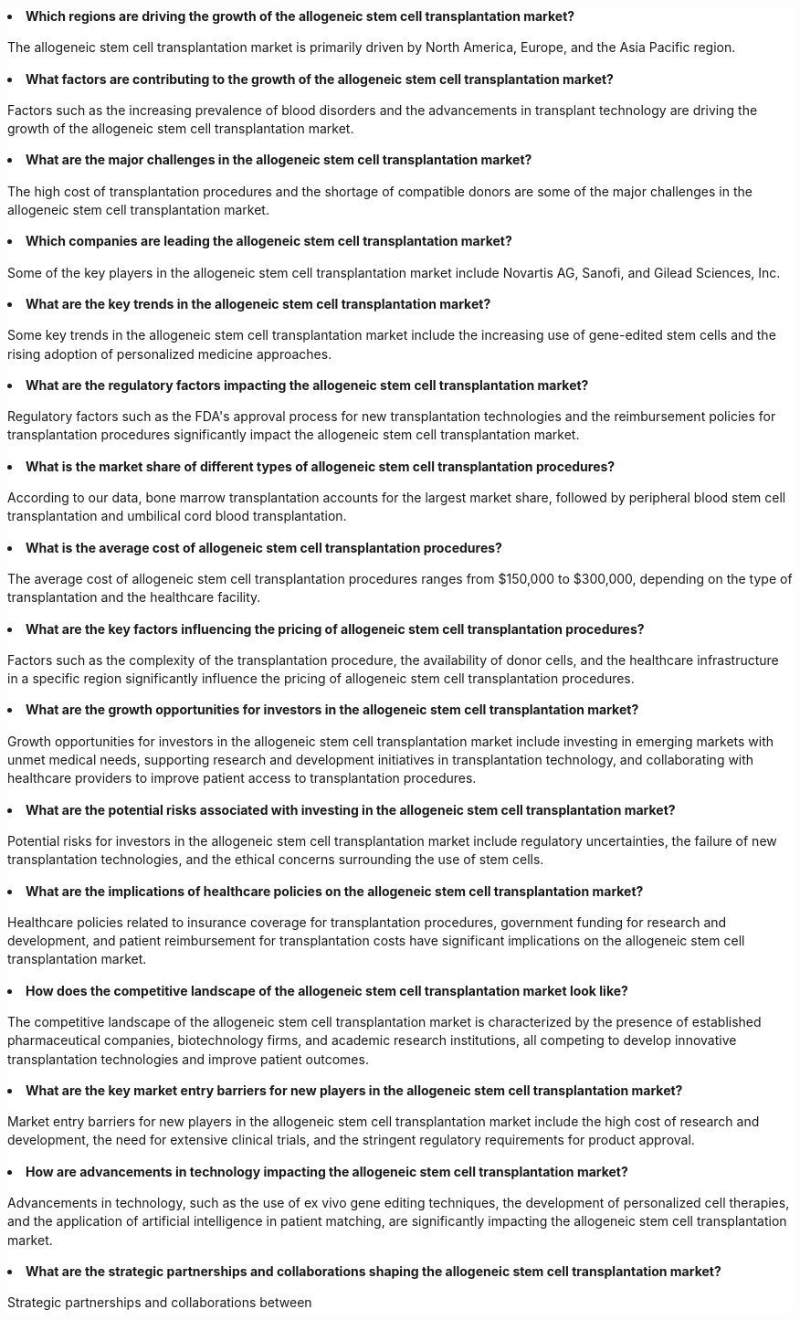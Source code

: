 </li>        <li>            <strong>Which regions are driving the growth of the allogeneic stem cell transplantation market?</strong>            <p>The allogeneic stem cell transplantation market is primarily driven by North America, Europe, and the Asia Pacific region.</p>        </li>        <li>            <strong>What factors are contributing to the growth of the allogeneic stem cell transplantation market?</strong>            <p>Factors such as the increasing prevalence of blood disorders and the advancements in transplant technology are driving the growth of the allogeneic stem cell transplantation market.</p>        </li>        <li>            <strong>What are the major challenges in the allogeneic stem cell transplantation market?</strong>            <p>The high cost of transplantation procedures and the shortage of compatible donors are some of the major challenges in the allogeneic stem cell transplantation market.</p>        </li>        <li>            <strong>Which companies are leading the allogeneic stem cell transplantation market?</strong>            <p>Some of the key players in the allogeneic stem cell transplantation market include Novartis AG, Sanofi, and Gilead Sciences, Inc.</p>        </li>        <li>            <strong>What are the key trends in the allogeneic stem cell transplantation market?</strong>            <p>Some key trends in the allogeneic stem cell transplantation market include the increasing use of gene-edited stem cells and the rising adoption of personalized medicine approaches.</p>        </li>        <li>            <strong>What are the regulatory factors impacting the allogeneic stem cell transplantation market?</strong>            <p>Regulatory factors such as the FDA's approval process for new transplantation technologies and the reimbursement policies for transplantation procedures significantly impact the allogeneic stem cell transplantation market.</p>        </li>        <li>            <strong>What is the market share of different types of allogeneic stem cell transplantation procedures?</strong>            <p>According to our data, bone marrow transplantation accounts for the largest market share, followed by peripheral blood stem cell transplantation and umbilical cord blood transplantation.</p>        </li>        <li>            <strong>What is the average cost of allogeneic stem cell transplantation procedures?</strong>            <p>The average cost of allogeneic stem cell transplantation procedures ranges from $150,000 to $300,000, depending on the type of transplantation and the healthcare facility.</p>        </li>        <li>            <strong>What are the key factors influencing the pricing of allogeneic stem cell transplantation procedures?</strong>            <p>Factors such as the complexity of the transplantation procedure, the availability of donor cells, and the healthcare infrastructure in a specific region significantly influence the pricing of allogeneic stem cell transplantation procedures.</p>        </li>        <li>            <strong>What are the growth opportunities for investors in the allogeneic stem cell transplantation market?</strong>            <p>Growth opportunities for investors in the allogeneic stem cell transplantation market include investing in emerging markets with unmet medical needs, supporting research and development initiatives in transplantation technology, and collaborating with healthcare providers to improve patient access to transplantation procedures.</p>        </li>        <li>            <strong>What are the potential risks associated with investing in the allogeneic stem cell transplantation market?</strong>            <p>Potential risks for investors in the allogeneic stem cell transplantation market include regulatory uncertainties, the failure of new transplantation technologies, and the ethical concerns surrounding the use of stem cells.</p>        </li>        <li>            <strong>What are the implications of healthcare policies on the allogeneic stem cell transplantation market?</strong>            <p>Healthcare policies related to insurance coverage for transplantation procedures, government funding for research and development, and patient reimbursement for transplantation costs have significant implications on the allogeneic stem cell transplantation market.</p>        </li>        <li>            <strong>How does the competitive landscape of the allogeneic stem cell transplantation market look like?</strong>            <p>The competitive landscape of the allogeneic stem cell transplantation market is characterized by the presence of established pharmaceutical companies, biotechnology firms, and academic research institutions, all competing to develop innovative transplantation technologies and improve patient outcomes.</p>        </li>        <li>            <strong>What are the key market entry barriers for new players in the allogeneic stem cell transplantation market?</strong>            <p>Market entry barriers for new players in the allogeneic stem cell transplantation market include the high cost of research and development, the need for extensive clinical trials, and the stringent regulatory requirements for product approval.</p>        </li>        <li>            <strong>How are advancements in technology impacting the allogeneic stem cell transplantation market?</strong>            <p>Advancements in technology, such as the use of ex vivo gene editing techniques, the development of personalized cell therapies, and the application of artificial intelligence in patient matching, are significantly impacting the allogeneic stem cell transplantation market.</p>        </li>        <li>            <strong>What are the strategic partnerships and collaborations shaping the allogeneic stem cell transplantation market?</strong>            <p>Strategic partnerships and collaborations between